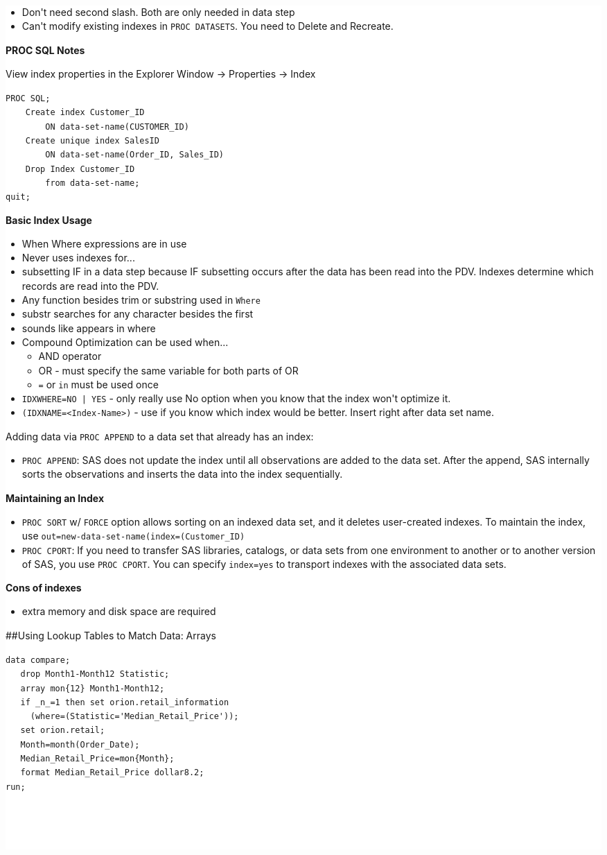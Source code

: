  - Don't need second slash. Both are only needed in data step
 - Can't modify existing indexes in `PROC DATASETS`. You need to Delete and Recreate. 

**PROC SQL Notes**

View index properties in the Explorer Window -> Properties -> Index

<pre><code>PROC SQL;
	Create index Customer_ID
		ON data-set-name(CUSTOMER_ID)
	Create unique index SalesID 
		ON data-set-name(Order_ID, Sales_ID)
	Drop Index Customer_ID 
		from data-set-name; 
quit;</pre></code>

**Basic Index Usage**

 - When Where expressions are in use
 - Never uses indexes for... 
  - subsetting IF in a data step because IF subsetting occurs after the data has been read into the PDV. Indexes determine which records are read into the PDV.
  - Any function besides trim or substring used in `Where`
  - substr searches for any character besides the first
  - sounds like appears in where
- Compound Optimization can be used when...
	- AND operator 
	- OR - must specify the same variable for both parts of OR
	- `=` or `in` must be used once
- `IDXWHERE=NO | YES` - only really use No option when you know that the index won't optimize it. 
- `(IDXNAME=<Index-Name>)` - use if you know which index would be better. Insert right after data set name. 

Adding data via `PROC APPEND` to a data set that already has an index:

- `PROC APPEND`: SAS does not update the index until all observations are added to the data set. After the append, SAS internally sorts the observations and inserts the data into the index sequentially.

**Maintaining an Index**
 
- `PROC SORT` w/ `FORCE` option allows sorting on an indexed data set, and it deletes user-created indexes. To maintain the index, use `out=new-data-set-name(index=(Customer_ID)`
- `PROC CPORT`: If you need to transfer SAS libraries, catalogs, or data sets from one environment to another or to another version of SAS, you use `PROC CPORT`.  You can specify `index=yes` to transport indexes with the associated data sets. 

**Cons of indexes**

 - extra memory and disk space are required

##Using Lookup Tables to Match Data: Arrays


<pre><code>data compare;
   drop Month1-Month12 Statistic;
   array mon{12} Month1-Month12;
   if _n_=1 then set orion.retail_information
     (where=(Statistic='Median_Retail_Price'));
   set orion.retail;
   Month=month(Order_Date);
   Median_Retail_Price=mon{Month};
   format Median_Retail_Price dollar8.2;
run;
        